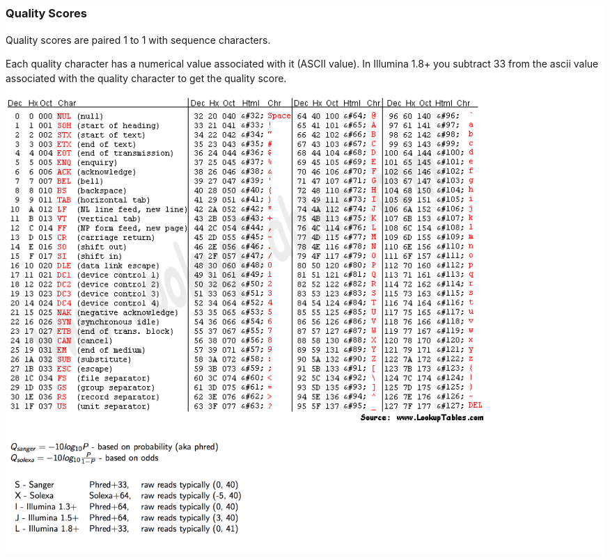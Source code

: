 ### Quality Scores
Quality scores are paired 1 to 1 with sequence characters.

Each quality character has a numerical value associated with it (ASCII value). In Illumina 1.8+ you subtract 33 from the ascii value associated with the quality character to get the quality score.

<img src="filetypes_figures/filetypes_figure5.png" alt="figure5" width="80%"/>

<img src="filetypes_figures/filetypes_figure4b.png" alt="figure4b" width="40%"/>
